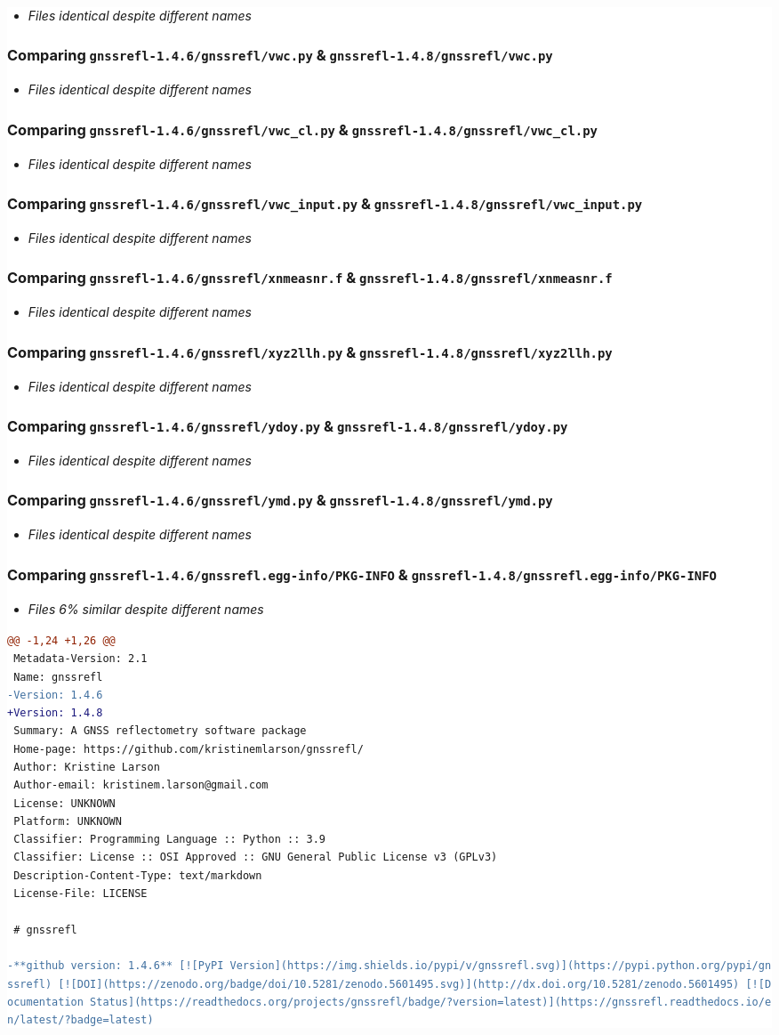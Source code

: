  * *Files identical despite different names*

### Comparing `gnssrefl-1.4.6/gnssrefl/vwc.py` & `gnssrefl-1.4.8/gnssrefl/vwc.py`

 * *Files identical despite different names*

### Comparing `gnssrefl-1.4.6/gnssrefl/vwc_cl.py` & `gnssrefl-1.4.8/gnssrefl/vwc_cl.py`

 * *Files identical despite different names*

### Comparing `gnssrefl-1.4.6/gnssrefl/vwc_input.py` & `gnssrefl-1.4.8/gnssrefl/vwc_input.py`

 * *Files identical despite different names*

### Comparing `gnssrefl-1.4.6/gnssrefl/xnmeasnr.f` & `gnssrefl-1.4.8/gnssrefl/xnmeasnr.f`

 * *Files identical despite different names*

### Comparing `gnssrefl-1.4.6/gnssrefl/xyz2llh.py` & `gnssrefl-1.4.8/gnssrefl/xyz2llh.py`

 * *Files identical despite different names*

### Comparing `gnssrefl-1.4.6/gnssrefl/ydoy.py` & `gnssrefl-1.4.8/gnssrefl/ydoy.py`

 * *Files identical despite different names*

### Comparing `gnssrefl-1.4.6/gnssrefl/ymd.py` & `gnssrefl-1.4.8/gnssrefl/ymd.py`

 * *Files identical despite different names*

### Comparing `gnssrefl-1.4.6/gnssrefl.egg-info/PKG-INFO` & `gnssrefl-1.4.8/gnssrefl.egg-info/PKG-INFO`

 * *Files 6% similar despite different names*

```diff
@@ -1,24 +1,26 @@
 Metadata-Version: 2.1
 Name: gnssrefl
-Version: 1.4.6
+Version: 1.4.8
 Summary: A GNSS reflectometry software package 
 Home-page: https://github.com/kristinemlarson/gnssrefl/
 Author: Kristine Larson
 Author-email: kristinem.larson@gmail.com
 License: UNKNOWN
 Platform: UNKNOWN
 Classifier: Programming Language :: Python :: 3.9
 Classifier: License :: OSI Approved :: GNU General Public License v3 (GPLv3)
 Description-Content-Type: text/markdown
 License-File: LICENSE
 
 # gnssrefl
 
-**github version: 1.4.6** [![PyPI Version](https://img.shields.io/pypi/v/gnssrefl.svg)](https://pypi.python.org/pypi/gnssrefl) [![DOI](https://zenodo.org/badge/doi/10.5281/zenodo.5601495.svg)](http://dx.doi.org/10.5281/zenodo.5601495) [![Documentation Status](https://readthedocs.org/projects/gnssrefl/badge/?version=latest)](https://gnssrefl.readthedocs.io/en/latest/?badge=latest)
```